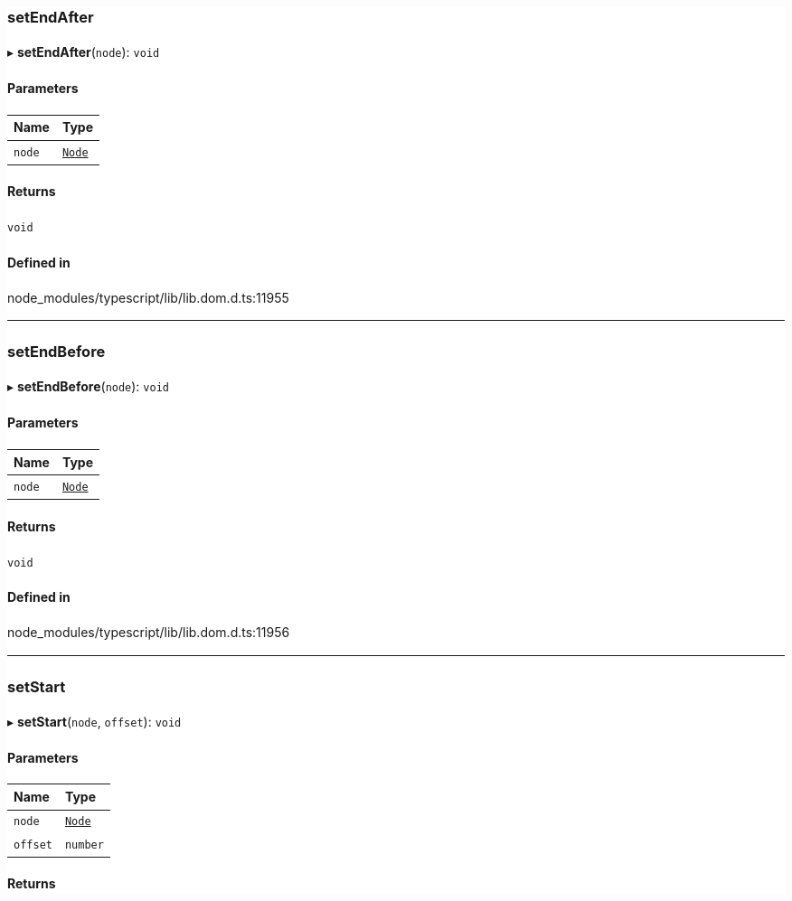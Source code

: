 ### setEndAfter

▸ **setEndAfter**(`node`): `void`

#### Parameters

| Name | Type |
| :------ | :------ |
| `node` | [`Node`](../modules/akashaproject_design_system._internal_.md#node) |

#### Returns

`void`

#### Defined in

node_modules/typescript/lib/lib.dom.d.ts:11955

___

### setEndBefore

▸ **setEndBefore**(`node`): `void`

#### Parameters

| Name | Type |
| :------ | :------ |
| `node` | [`Node`](../modules/akashaproject_design_system._internal_.md#node) |

#### Returns

`void`

#### Defined in

node_modules/typescript/lib/lib.dom.d.ts:11956

___

### setStart

▸ **setStart**(`node`, `offset`): `void`

#### Parameters

| Name | Type |
| :------ | :------ |
| `node` | [`Node`](../modules/akashaproject_design_system._internal_.md#node) |
| `offset` | `number` |

#### Returns
